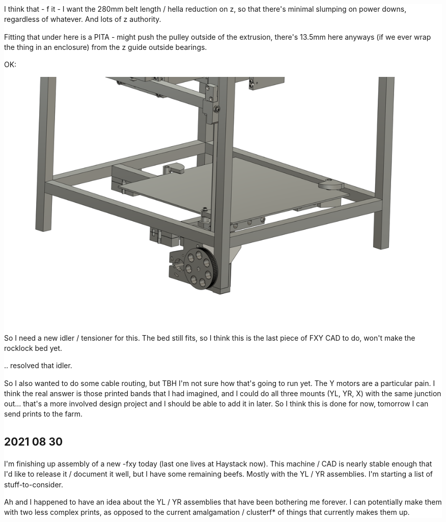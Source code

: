 I think that - f it - I want the 280mm belt length / hella reduction on z, so that there's minimal slumping on power downs, regardless of whatever. And lots of z authority. 

Fitting that under here is a PITA - might push the pulley outside of the extrusion, there's 13.5mm here anyways (if we ever wrap the thing in an enclosure) from the z guide outside bearings. 

OK:

![zrev](images/2021-07-22_z-revision.png)

So I need a new idler / tensioner for this. The bed still fits, so I think this is the last piece of FXY CAD to do, won't make the rocklock bed yet. 

.. resolved that idler. 

So I also wanted to do some cable routing, but TBH I'm not sure how that's going to run yet. The Y motors are a particular pain. I think the real answer is those printed bands that I had imagined, and I could do all three mounts (YL, YR, X) with the same junction out... that's a more involved design project and I should be able to add it in later. So I think this is done for now, tomorrow I can send prints to the farm. 

## 2021 08 30

I'm finishing up assembly of a new -fxy today (last one lives at Haystack now). This machine / CAD is nearly stable enough that I'd like to release it / document it well, but I have some remaining beefs. Mostly with the YL / YR assemblies. I'm starting a list of stuff-to-consider. 

Ah and I happened to have an idea about the YL / YR assemblies that have been bothering me forever. I can potentially make them with two less complex prints, as opposed to the current amalgamation / clusterf* of things that currently makes them up. 

